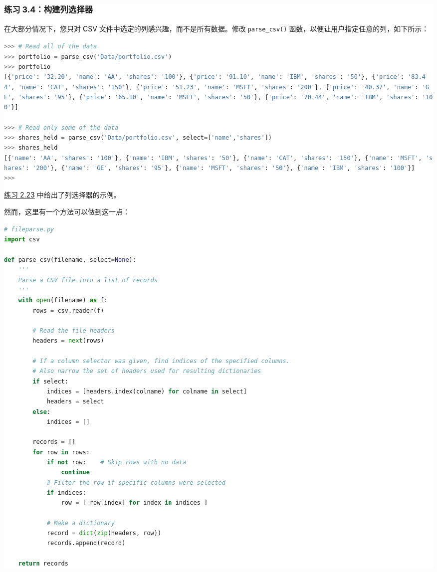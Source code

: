 ### 练习 3.4：构建列选择器

在大部分情况下，您只对 CSV 文件中选定的列感兴趣，而不是所有数据。修改 `parse_csv()` 函数，以便让用户指定任意的列，如下所示：

```python
>>> # Read all of the data
>>> portfolio = parse_csv('Data/portfolio.csv')
>>> portfolio
[{'price': '32.20', 'name': 'AA', 'shares': '100'}, {'price': '91.10', 'name': 'IBM', 'shares': '50'}, {'price': '83.44', 'name': 'CAT', 'shares': '150'}, {'price': '51.23', 'name': 'MSFT', 'shares': '200'}, {'price': '40.37', 'name': 'GE', 'shares': '95'}, {'price': '65.10', 'name': 'MSFT', 'shares': '50'}, {'price': '70.44', 'name': 'IBM', 'shares': '100'}]

>>> # Read only some of the data
>>> shares_held = parse_csv('Data/portfolio.csv', select=['name','shares'])
>>> shares_held
[{'name': 'AA', 'shares': '100'}, {'name': 'IBM', 'shares': '50'}, {'name': 'CAT', 'shares': '150'}, {'name': 'MSFT', 'shares': '200'}, {'name': 'GE', 'shares': '95'}, {'name': 'MSFT', 'shares': '50'}, {'name': 'IBM', 'shares': '100'}]
>>>
```

[练习 2.23](../02_Working_with_data/06_List_comprehension) 中给出了列选择器的示例。

然而，这里有一个方法可以做到这一点：

```python
# fileparse.py
import csv

def parse_csv(filename, select=None):
    '''
    Parse a CSV file into a list of records
    '''
    with open(filename) as f:
        rows = csv.reader(f)

        # Read the file headers
        headers = next(rows)

        # If a column selector was given, find indices of the specified columns.
        # Also narrow the set of headers used for resulting dictionaries
        if select:
            indices = [headers.index(colname) for colname in select]
            headers = select
        else:
            indices = []

        records = []
        for row in rows:
            if not row:    # Skip rows with no data
                continue
            # Filter the row if specific columns were selected
            if indices:
                row = [ row[index] for index in indices ]

            # Make a dictionary
            record = dict(zip(headers, row))
            records.append(record)

    return records
```
